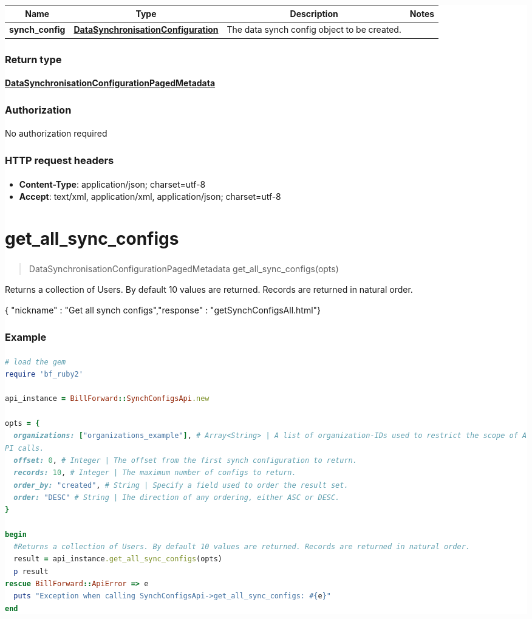 Name | Type | Description  | Notes
------------- | ------------- | ------------- | -------------
 **synch_config** | [**DataSynchronisationConfiguration**](DataSynchronisationConfiguration.md)| The data synch config object to be created. | 

### Return type

[**DataSynchronisationConfigurationPagedMetadata**](DataSynchronisationConfigurationPagedMetadata.md)

### Authorization

No authorization required

### HTTP request headers

 - **Content-Type**: application/json; charset=utf-8
 - **Accept**: text/xml, application/xml, application/json; charset=utf-8



# **get_all_sync_configs**
> DataSynchronisationConfigurationPagedMetadata get_all_sync_configs(opts)

Returns a collection of Users. By default 10 values are returned. Records are returned in natural order.

{ \"nickname\" : \"Get all synch configs\",\"response\" : \"getSynchConfigsAll.html\"}

### Example
```ruby
# load the gem
require 'bf_ruby2'

api_instance = BillForward::SynchConfigsApi.new

opts = { 
  organizations: ["organizations_example"], # Array<String> | A list of organization-IDs used to restrict the scope of API calls.
  offset: 0, # Integer | The offset from the first synch configuration to return.
  records: 10, # Integer | The maximum number of configs to return.
  order_by: "created", # String | Specify a field used to order the result set.
  order: "DESC" # String | Ihe direction of any ordering, either ASC or DESC.
}

begin
  #Returns a collection of Users. By default 10 values are returned. Records are returned in natural order.
  result = api_instance.get_all_sync_configs(opts)
  p result
rescue BillForward::ApiError => e
  puts "Exception when calling SynchConfigsApi->get_all_sync_configs: #{e}"
end
```
